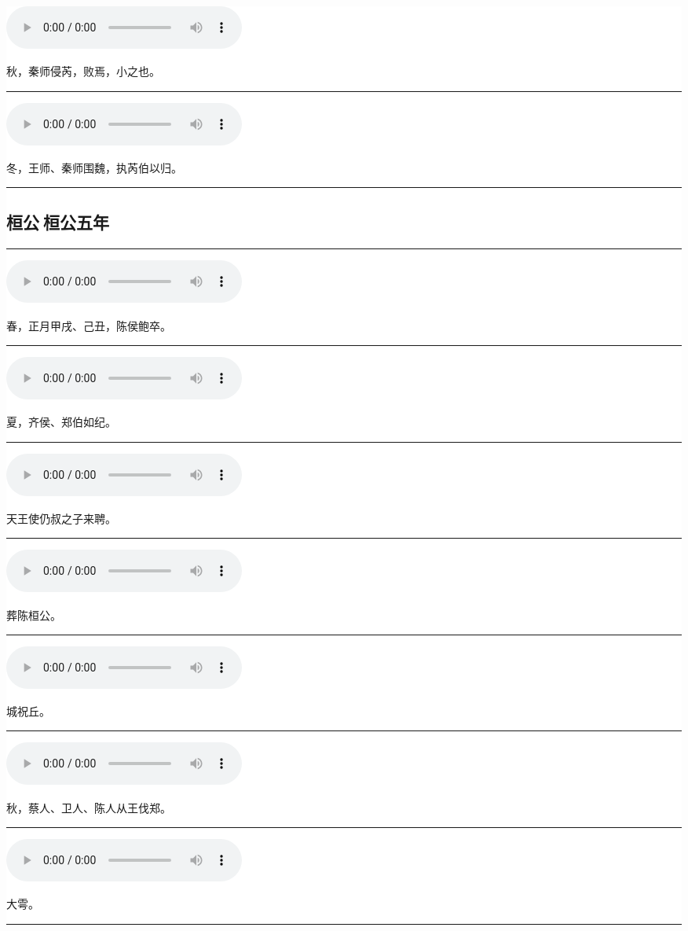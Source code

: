 ![](assets/audios/02/55.mp3)

秋，秦师侵芮，败焉，小之也。

---

![](assets/audios/02/56.mp3)

冬，王师、秦师围魏，执芮伯以归。

---

## 桓公 桓公五年

---

![](assets/audios/02/58.mp3)

春，正月甲戌、己丑，陈侯鲍卒。

---

![](assets/audios/02/59.mp3)

夏，齐侯、郑伯如纪。

---

![](assets/audios/02/60.mp3)

天王使仍叔之子来聘。

---

![](assets/audios/02/61.mp3)

葬陈桓公。

---

![](assets/audios/02/62.mp3)

城祝丘。

---

![](assets/audios/02/63.mp3)

秋，蔡人、卫人、陈人从王伐郑。

---

![](assets/audios/02/64.mp3)

大雩。

---